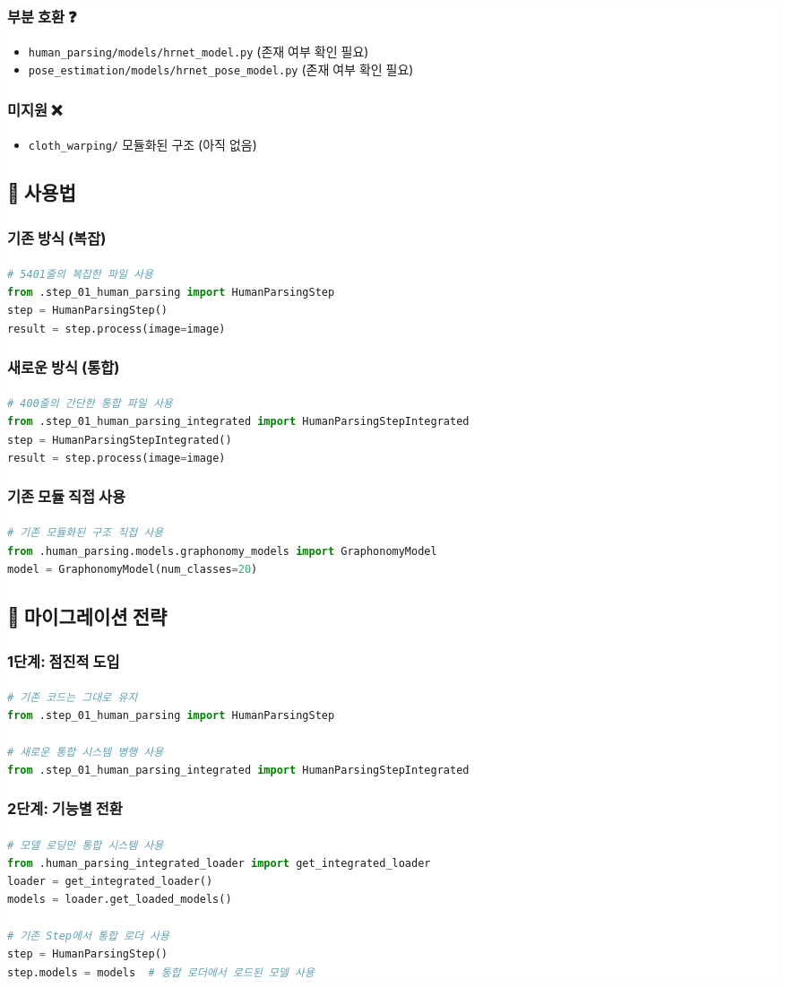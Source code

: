 ### **부분 호환 ❓**
- `human_parsing/models/hrnet_model.py` (존재 여부 확인 필요)
- `pose_estimation/models/hrnet_pose_model.py` (존재 여부 확인 필요)

### **미지원 ❌**
- `cloth_warping/` 모듈화된 구조 (아직 없음)

## 🚀 사용법

### **기존 방식 (복잡)**
```python
# 5401줄의 복잡한 파일 사용
from .step_01_human_parsing import HumanParsingStep
step = HumanParsingStep()
result = step.process(image=image)
```

### **새로운 방식 (통합)**
```python
# 400줄의 간단한 통합 파일 사용
from .step_01_human_parsing_integrated import HumanParsingStepIntegrated
step = HumanParsingStepIntegrated()
result = step.process(image=image)
```

### **기존 모듈 직접 사용**
```python
# 기존 모듈화된 구조 직접 사용
from .human_parsing.models.graphonomy_models import GraphonomyModel
model = GraphonomyModel(num_classes=20)
```

## 🔧 마이그레이션 전략

### **1단계: 점진적 도입**
```python
# 기존 코드는 그대로 유지
from .step_01_human_parsing import HumanParsingStep

# 새로운 통합 시스템 병행 사용
from .step_01_human_parsing_integrated import HumanParsingStepIntegrated
```

### **2단계: 기능별 전환**
```python
# 모델 로딩만 통합 시스템 사용
from .human_parsing_integrated_loader import get_integrated_loader
loader = get_integrated_loader()
models = loader.get_loaded_models()

# 기존 Step에서 통합 로더 사용
step = HumanParsingStep()
step.models = models  # 통합 로더에서 로드된 모델 사용
```
